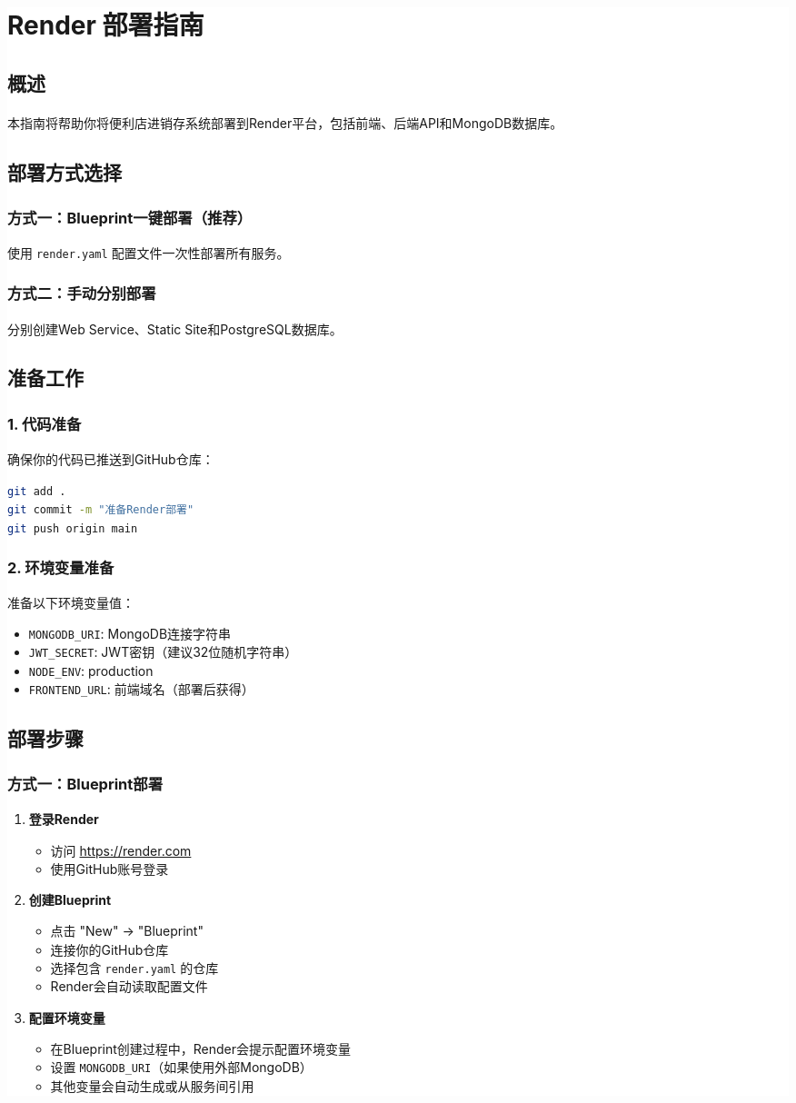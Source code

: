 # Render 部署指南

## 概述
本指南将帮助你将便利店进销存系统部署到Render平台，包括前端、后端API和MongoDB数据库。

## 部署方式选择

### 方式一：Blueprint一键部署（推荐）
使用 `render.yaml` 配置文件一次性部署所有服务。

### 方式二：手动分别部署
分别创建Web Service、Static Site和PostgreSQL数据库。

## 准备工作

### 1. 代码准备
确保你的代码已推送到GitHub仓库：
```bash
git add .
git commit -m "准备Render部署"
git push origin main
```

### 2. 环境变量准备
准备以下环境变量值：
- `MONGODB_URI`: MongoDB连接字符串
- `JWT_SECRET`: JWT密钥（建议32位随机字符串）
- `NODE_ENV`: production
- `FRONTEND_URL`: 前端域名（部署后获得）

## 部署步骤

### 方式一：Blueprint部署

1. **登录Render**
   - 访问 https://render.com
   - 使用GitHub账号登录

2. **创建Blueprint**
   - 点击 "New" → "Blueprint"
   - 连接你的GitHub仓库
   - 选择包含 `render.yaml` 的仓库
   - Render会自动读取配置文件

3. **配置环境变量**
   - 在Blueprint创建过程中，Render会提示配置环境变量
   - 设置 `MONGODB_URI`（如果使用外部MongoDB）
   - 其他变量会自动生成或从服务间引用
